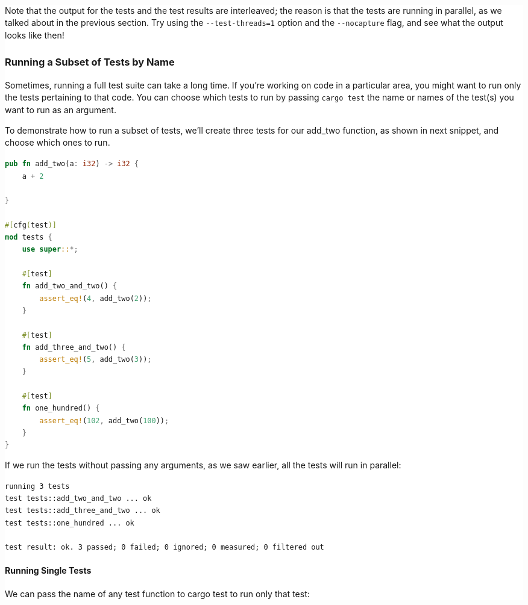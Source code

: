 Note that the output for the tests and the test results are interleaved; the reason is that the tests are running in parallel, as we talked about in the previous section. Try using the `--test-threads=1` option and the `--nocapture` flag, and see what the output looks like then!

### Running a Subset of Tests by Name
Sometimes, running a full test suite can take a long time. If you’re working on code in a particular area, you might want to run only the tests pertaining to that code. You can choose which tests to run by passing `cargo test` the name or names of the test(s) you want to run as an argument.

To demonstrate how to run a subset of tests, we’ll create three tests for our add_two function, as shown in next snippet, and choose which ones to run.

```rust
pub fn add_two(a: i32) -> i32 {
    a + 2
    
}

#[cfg(test)]
mod tests {
    use super::*;
    
    #[test]
    fn add_two_and_two() {
        assert_eq!(4, add_two(2));
    }

    #[test]
    fn add_three_and_two() {
        assert_eq!(5, add_two(3));
    }

    #[test]
    fn one_hundred() {
        assert_eq!(102, add_two(100));
    }
}
```

If we run the tests without passing any arguments, as we saw earlier, all the tests will run in parallel:

```
running 3 tests
test tests::add_two_and_two ... ok
test tests::add_three_and_two ... ok
test tests::one_hundred ... ok

test result: ok. 3 passed; 0 failed; 0 ignored; 0 measured; 0 filtered out
```
#### Running Single Tests
We can pass the name of any test function to cargo test to run only that test:
